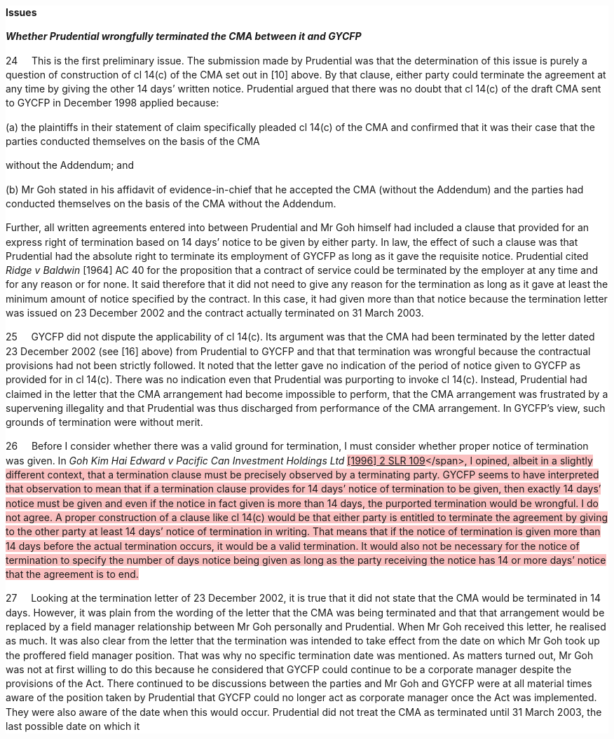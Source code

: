 **Issues** 

**_Whether Prudential wrongfully terminated the CMA between it and GYCFP_** 

24     This is the first preliminary issue. The submission made by Prudential was that the determination of this issue is purely a question of construction of cl 14(c) of the CMA set out in [10] above. By that clause, either party could terminate the agreement at any time by giving the other 14 days’ written notice. Prudential argued that there was no doubt that cl 14(c) of the draft CMA sent to GYCFP in December 1998 applied because: 

 (a) the plaintiffs in their statement of claim specifically pleaded cl 14(c) of the CMA and confirmed that it was their case that the parties conducted themselves on the basis of the CMA 


 without the Addendum; and 

 (b) Mr Goh stated in his affidavit of evidence-in-chief that he accepted the CMA (without the Addendum) and the parties had conducted themselves on the basis of the CMA without the Addendum. 

Further, all written agreements entered into between Prudential and Mr Goh himself had included a clause that provided for an express right of termination based on 14 days’ notice to be given by either party. In law, the effect of such a clause was that Prudential had the absolute right to terminate its employment of GYCFP as long as it gave the requisite notice. Prudential cited _Ridge v Baldwin_ [1964] AC 40 for the proposition that a contract of service could be terminated by the employer at any time and for any reason or for none. It said therefore that it did not need to give any reason for the termination as long as it gave at least the minimum amount of notice specified by the contract. In this case, it had given more than that notice because the termination letter was issued on 23 December 2002 and the contract actually terminated on 31 March 2003. 

25     GYCFP did not dispute the applicability of cl 14(c). Its argument was that the CMA had been terminated by the letter dated 23 December 2002 (see [16] above) from Prudential to GYCFP and that that termination was wrongful because the contractual provisions had not been strictly followed. It noted that the letter gave no indication of the period of notice given to GYCFP as provided for in cl 14(c). There was no indication even that Prudential was purporting to invoke cl 14(c). Instead, Prudential had claimed in the letter that the CMA arrangement had become impossible to perform, that the CMA arrangement was frustrated by a supervening illegality and that Prudential was thus discharged from performance of the CMA arrangement. In GYCFP’s view, such grounds of termination were without merit. 

26     Before I consider whether there was a valid ground for termination, I must consider whether proper notice of termination was given. In _Goh Kim Hai Edward v Pacific Can Investment Holdings Ltd_ <span style="background-color: #FAC0C0" class="citation">[[1996] 2 SLR 109]("https://www.open.gov.sg")</span>, I opined, albeit in a slightly different context, that a termination clause must be precisely observed by a terminating party. GYCFP seems to have interpreted that observation to mean that if a termination clause provides for 14 days’ notice of termination to be given, then exactly 14 days’ notice must be given and even if the notice in fact given is more than 14 days, the purported termination would be wrongful. I do not agree. A proper construction of a clause like cl 14(c) would be that either party is entitled to terminate the agreement by giving to the other party at least 14 days’ notice of termination in writing. That means that if the notice of termination is given more than 14 days before the actual termination occurs, it would be a valid termination. It would also not be necessary for the notice of termination to specify the number of days notice being given as long as the party receiving the notice has 14 or more days’ notice that the agreement is to end. 

27     Looking at the termination letter of 23 December 2002, it is true that it did not state that the CMA would be terminated in 14 days. However, it was plain from the wording of the letter that the CMA was being terminated and that that arrangement would be replaced by a field manager relationship between Mr Goh personally and Prudential. When Mr Goh received this letter, he realised as much. It was also clear from the letter that the termination was intended to take effect from the date on which Mr Goh took up the proffered field manager position. That was why no specific termination date was mentioned. As matters turned out, Mr Goh was not at first willing to do this because he considered that GYCFP could continue to be a corporate manager despite the provisions of the Act. There continued to be discussions between the parties and Mr Goh and GYCFP were at all material times aware of the position taken by Prudential that GYCFP could no longer act as corporate manager once the Act was implemented. They were also aware of the date when this would occur. Prudential did not treat the CMA as terminated until 31 March 2003, the last possible date on which it 
